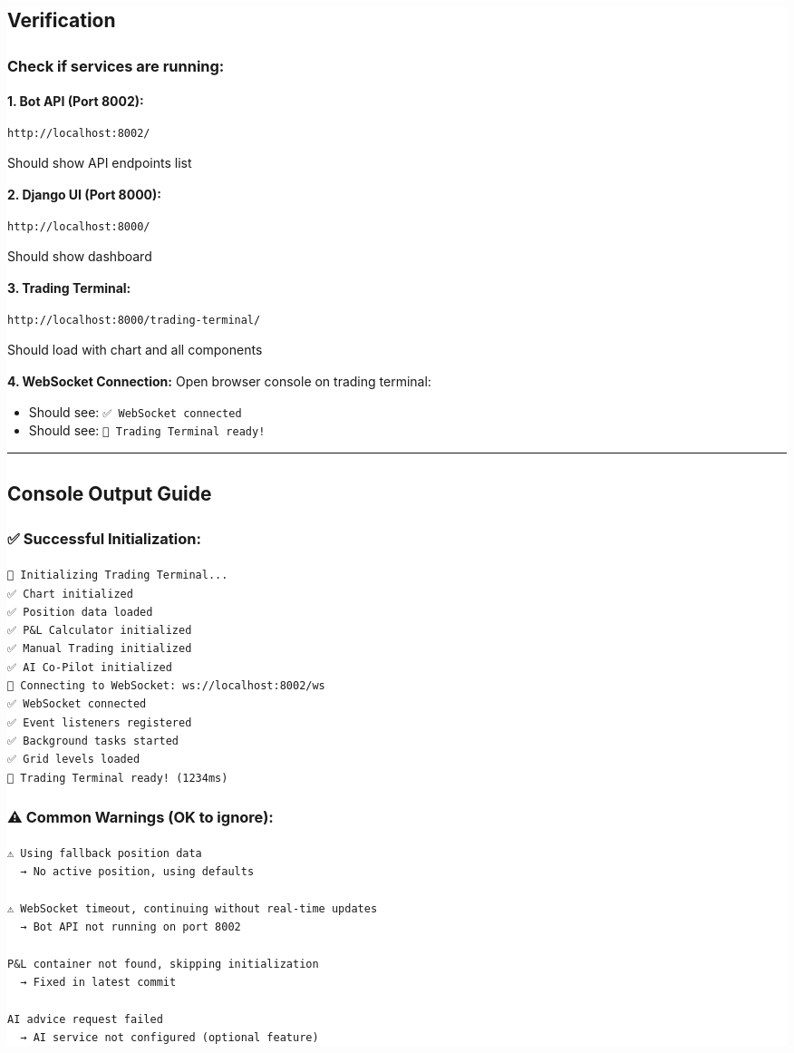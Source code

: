 
## Verification

### Check if services are running:

**1. Bot API (Port 8002):**
```
http://localhost:8002/
```
Should show API endpoints list

**2. Django UI (Port 8000):**
```
http://localhost:8000/
```
Should show dashboard

**3. Trading Terminal:**
```
http://localhost:8000/trading-terminal/
```
Should load with chart and all components

**4. WebSocket Connection:**
Open browser console on trading terminal:
- Should see: `✅ WebSocket connected`
- Should see: `🎉 Trading Terminal ready!`

---

## Console Output Guide

### ✅ Successful Initialization:
```
🚀 Initializing Trading Terminal...
✅ Chart initialized
✅ Position data loaded
✅ P&L Calculator initialized
✅ Manual Trading initialized
✅ AI Co-Pilot initialized
🔌 Connecting to WebSocket: ws://localhost:8002/ws
✅ WebSocket connected
✅ Event listeners registered
✅ Background tasks started
✅ Grid levels loaded
🎉 Trading Terminal ready! (1234ms)
```

### ⚠️ Common Warnings (OK to ignore):
```
⚠️ Using fallback position data
  → No active position, using defaults

⚠️ WebSocket timeout, continuing without real-time updates
  → Bot API not running on port 8002

P&L container not found, skipping initialization
  → Fixed in latest commit

AI advice request failed
  → AI service not configured (optional feature)
```
